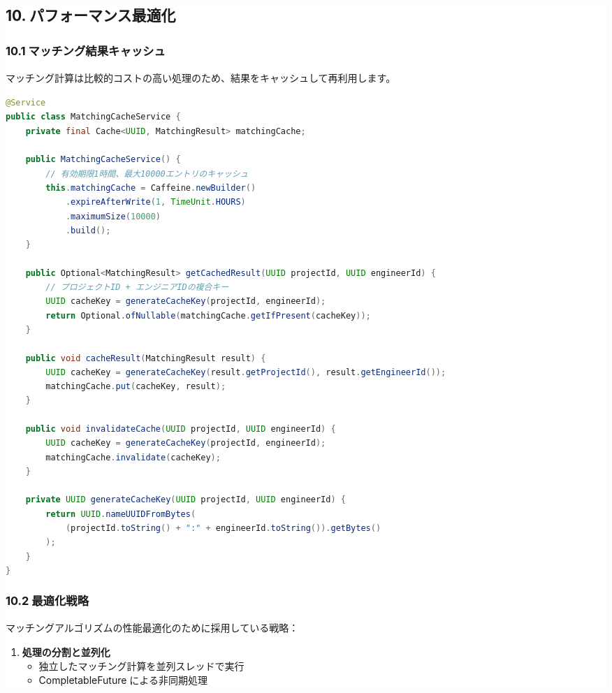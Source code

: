 ```java
```

## 10. パフォーマンス最適化

### 10.1 マッチング結果キャッシュ

マッチング計算は比較的コストの高い処理のため、結果をキャッシュして再利用します。

```java
@Service
public class MatchingCacheService {
    private final Cache<UUID, MatchingResult> matchingCache;
    
    public MatchingCacheService() {
        // 有効期限1時間、最大10000エントリのキャッシュ
        this.matchingCache = Caffeine.newBuilder()
            .expireAfterWrite(1, TimeUnit.HOURS)
            .maximumSize(10000)
            .build();
    }
    
    public Optional<MatchingResult> getCachedResult(UUID projectId, UUID engineerId) {
        // プロジェクトID + エンジニアIDの複合キー
        UUID cacheKey = generateCacheKey(projectId, engineerId);
        return Optional.ofNullable(matchingCache.getIfPresent(cacheKey));
    }
    
    public void cacheResult(MatchingResult result) {
        UUID cacheKey = generateCacheKey(result.getProjectId(), result.getEngineerId());
        matchingCache.put(cacheKey, result);
    }
    
    public void invalidateCache(UUID projectId, UUID engineerId) {
        UUID cacheKey = generateCacheKey(projectId, engineerId);
        matchingCache.invalidate(cacheKey);
    }
    
    private UUID generateCacheKey(UUID projectId, UUID engineerId) {
        return UUID.nameUUIDFromBytes(
            (projectId.toString() + ":" + engineerId.toString()).getBytes()
        );
    }
}
```

### 10.2 最適化戦略

マッチングアルゴリズムの性能最適化のために採用している戦略：

1. **処理の分割と並列化**
   - 独立したマッチング計算を並列スレッドで実行
   - CompletableFuture による非同期処理
